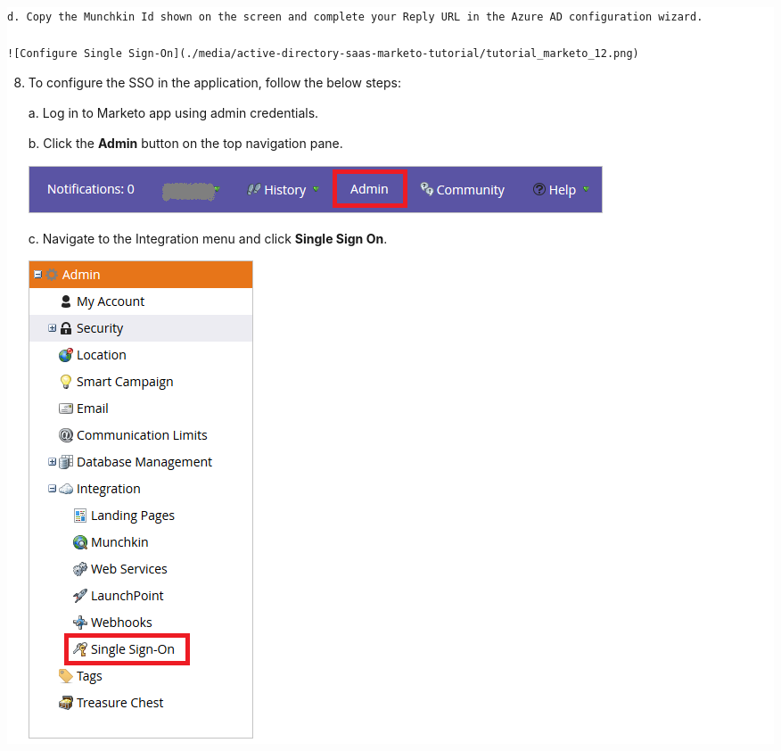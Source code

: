     d. Copy the Munchkin Id shown on the screen and complete your Reply URL in the Azure AD configuration wizard.
   
    ![Configure Single Sign-On](./media/active-directory-saas-marketo-tutorial/tutorial_marketo_12.png) 

8. To configure the SSO in the application, follow the below steps:
   
    a. Log in to Marketo app using admin credentials.
   
    b. Click the **Admin** button on the top navigation pane.
   
    ![Configure Single Sign-On](./media/active-directory-saas-marketo-tutorial/tutorial_marketo_06.png) 
   
    c. Navigate to the Integration menu and click **Single Sign On**.
   
    ![Configure Single Sign-On](./media/active-directory-saas-marketo-tutorial/tutorial_marketo_07.png) 
   